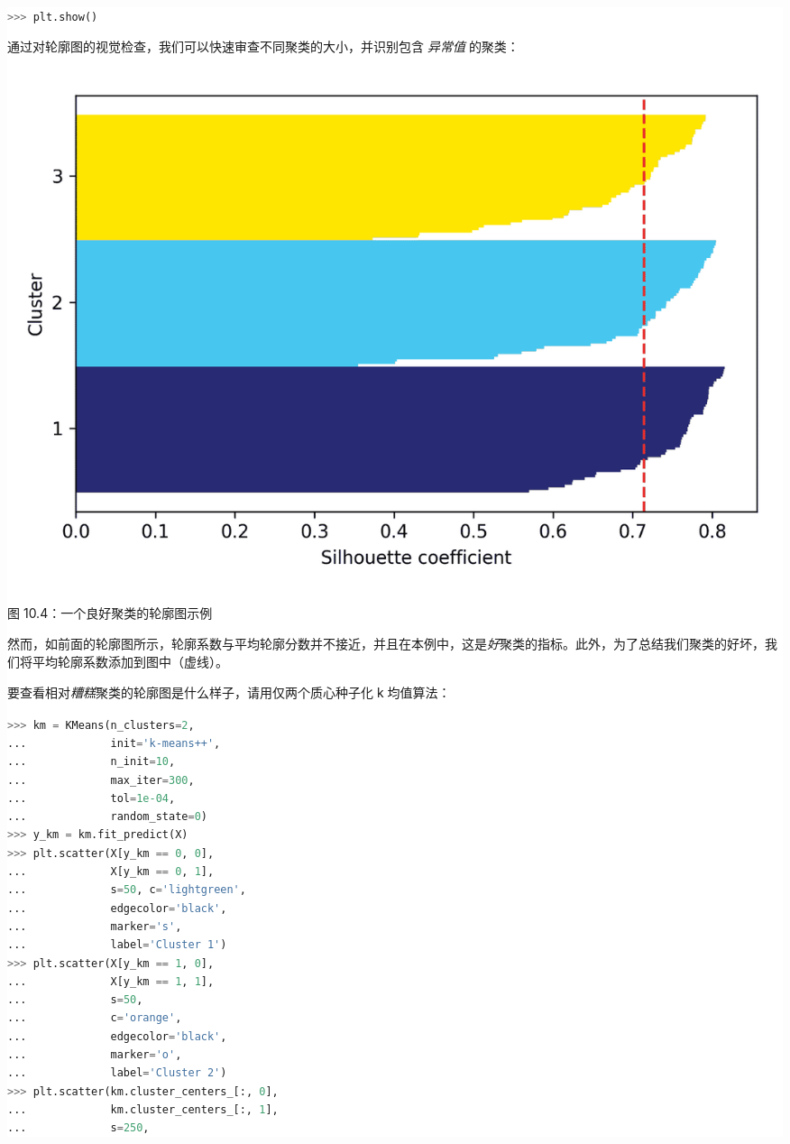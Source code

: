 ```py
>>> plt.show() 
```

通过对轮廓图的视觉检查，我们可以快速审查不同聚类的大小，并识别包含 *异常值* 的聚类：

![](img/B17582_10_04.png)

图 10.4：一个良好聚类的轮廓图示例

然而，如前面的轮廓图所示，轮廓系数与平均轮廓分数并不接近，并且在本例中，这是*好*聚类的指标。此外，为了总结我们聚类的好坏，我们将平均轮廓系数添加到图中（虚线）。

要查看相对*糟糕*聚类的轮廓图是什么样子，请用仅两个质心种子化 k 均值算法：

```py
>>> km = KMeans(n_clusters=2,
...             init='k-means++',
...             n_init=10,
...             max_iter=300,
...             tol=1e-04,
...             random_state=0)
>>> y_km = km.fit_predict(X)
>>> plt.scatter(X[y_km == 0, 0],
...             X[y_km == 0, 1],
...             s=50, c='lightgreen',
...             edgecolor='black',
...             marker='s',
...             label='Cluster 1')
>>> plt.scatter(X[y_km == 1, 0],
...             X[y_km == 1, 1],
...             s=50,
...             c='orange',
...             edgecolor='black',
...             marker='o',
...             label='Cluster 2')
>>> plt.scatter(km.cluster_centers_[:, 0],
...             km.cluster_centers_[:, 1],
...             s=250,
```